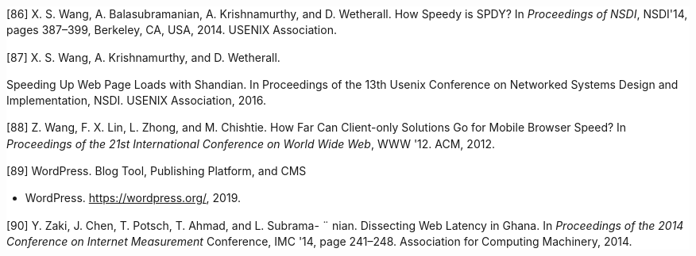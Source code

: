 [86] X. S. Wang, A. Balasubramanian, A. Krishnamurthy, and D. Wetherall. How Speedy is SPDY? In *Proceedings of NSDI*, NSDI'14, pages 387–399, Berkeley, CA,
USA, 2014. USENIX Association.

[87] X. S. Wang, A. Krishnamurthy, and D. Wetherall.

Speeding Up Web Page Loads with Shandian. In Proceedings of the 13th Usenix Conference on Networked Systems Design and Implementation, NSDI. USENIX
Association, 2016.

[88] Z. Wang, F. X. Lin, L. Zhong, and M. Chishtie. How Far Can Client-only Solutions Go for Mobile Browser Speed? In *Proceedings of the 21st International Conference on World Wide Web*, WWW '12. ACM, 2012.

[89] WordPress. Blog Tool, Publishing Platform, and CMS
- WordPress. https://wordpress.org/, 2019.

[90] Y. Zaki, J. Chen, T. Potsch, T. Ahmad, and L. Subrama- ¨
nian. Dissecting Web Latency in Ghana. In *Proceedings of the 2014 Conference on Internet Measurement* Conference, IMC '14, page 241–248. Association for Computing Machinery, 2014.